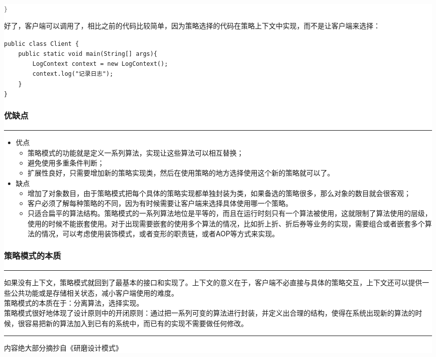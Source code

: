 ```java
}
```

好了，客户端可以调用了，相比之前的代码比较简单，因为策略选择的代码在策略上下文中实现，而不是让客户端来选择：

```
public class Client {
    public static void main(String[] args){
        LogContext context = new LogContext();
        context.log("记录日志");
    }
}
```

### 优缺点

---

* 优点
  * 策略模式的功能就是定义一系列算法，实现让这些算法可以相互替换；
  * 避免使用多重条件判断；
  * 扩展性良好，只需要增加新的策略实现类，然后在使用策略的地方选择使用这个新的策略就可以了。
* 缺点
  * 增加了对象数目，由于策略模式把每个具体的策略实现都单独封装为类，如果备选的策略很多，那么对象的数目就会很客观；
  * 客户必须了解每种策略的不同，因为有时候需要让客户端来选择具体使用哪一个策略。
  * 只适合扁平的算法结构。策略模式的一系列算法地位是平等的，而且在运行时刻只有一个算法被使用，这就限制了算法使用的层级，使用的时候不能嵌套使用。对于出现需要嵌套的使用多个算法的情况，比如折上折、折后券等业务的实现，需要组合或者嵌套多个算法的情况，可以考虑使用装饰模式，或者变形的职责链，或者AOP等方式来实现。

### 策略模式的本质

---

如果没有上下文，策略模式就回到了最基本的接口和实现了。上下文的意义在于，客户端不必直接与具体的策略交互，上下文还可以提供一些公共功能或是存储相关状态，减小客户端使用的难度。  
策略模式的本质在于：分离算法，选择实现。  
策略模式很好地体现了设计原则中的开闭原则：通过把一系列可变的算法进行封装，并定义出合理的结构，使得在系统出现新的算法的时候，很容易把新的算法加入到已有的系统中，而已有的实现不需要做任何修改。

---

内容绝大部分摘抄自《研磨设计模式》

